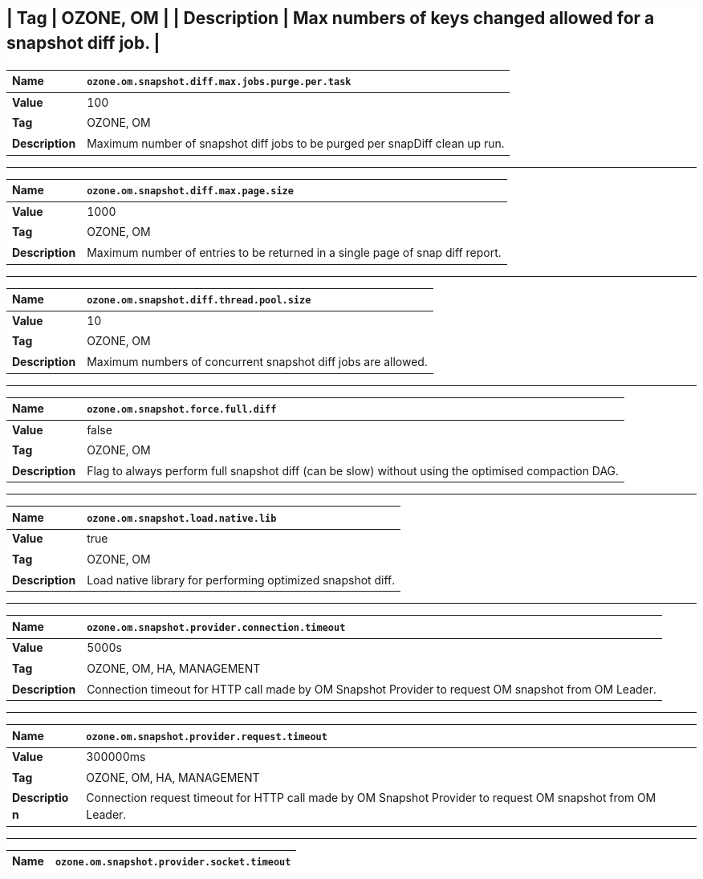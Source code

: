 | **Tag**         | OZONE, OM |
| **Description** | Max numbers of keys changed allowed for a snapshot diff job. |
--------------------------------------------------------------------------------
| **Name**        | `ozone.om.snapshot.diff.max.jobs.purge.per.task` |
|:----------------|:----------------------------|
| **Value**       | 100 |
| **Tag**         | OZONE, OM |
| **Description** | Maximum number of snapshot diff jobs to be purged per snapDiff clean up run. |
--------------------------------------------------------------------------------
| **Name**        | `ozone.om.snapshot.diff.max.page.size` |
|:----------------|:----------------------------|
| **Value**       | 1000 |
| **Tag**         | OZONE, OM |
| **Description** | Maximum number of entries to be returned in a single page of snap diff report. |
--------------------------------------------------------------------------------
| **Name**        | `ozone.om.snapshot.diff.thread.pool.size` |
|:----------------|:----------------------------|
| **Value**       | 10 |
| **Tag**         | OZONE, OM |
| **Description** | Maximum numbers of concurrent snapshot diff jobs are allowed. |
--------------------------------------------------------------------------------
| **Name**        | `ozone.om.snapshot.force.full.diff` |
|:----------------|:----------------------------|
| **Value**       | false |
| **Tag**         | OZONE, OM |
| **Description** | Flag to always perform full snapshot diff (can be slow) without using the optimised compaction DAG. |
--------------------------------------------------------------------------------
| **Name**        | `ozone.om.snapshot.load.native.lib` |
|:----------------|:----------------------------|
| **Value**       | true |
| **Tag**         | OZONE, OM |
| **Description** | Load native library for performing optimized snapshot diff. |
--------------------------------------------------------------------------------
| **Name**        | `ozone.om.snapshot.provider.connection.timeout` |
|:----------------|:----------------------------|
| **Value**       | 5000s |
| **Tag**         | OZONE, OM, HA, MANAGEMENT |
| **Description** | Connection timeout for HTTP call made by OM Snapshot Provider to request OM snapshot from OM Leader. |
--------------------------------------------------------------------------------
| **Name**        | `ozone.om.snapshot.provider.request.timeout` |
|:----------------|:----------------------------|
| **Value**       | 300000ms |
| **Tag**         | OZONE, OM, HA, MANAGEMENT |
| **Description** | Connection request timeout for HTTP call made by OM Snapshot Provider to request OM snapshot from OM Leader. |
--------------------------------------------------------------------------------
| **Name**        | `ozone.om.snapshot.provider.socket.timeout` |
|:----------------|:----------------------------|
